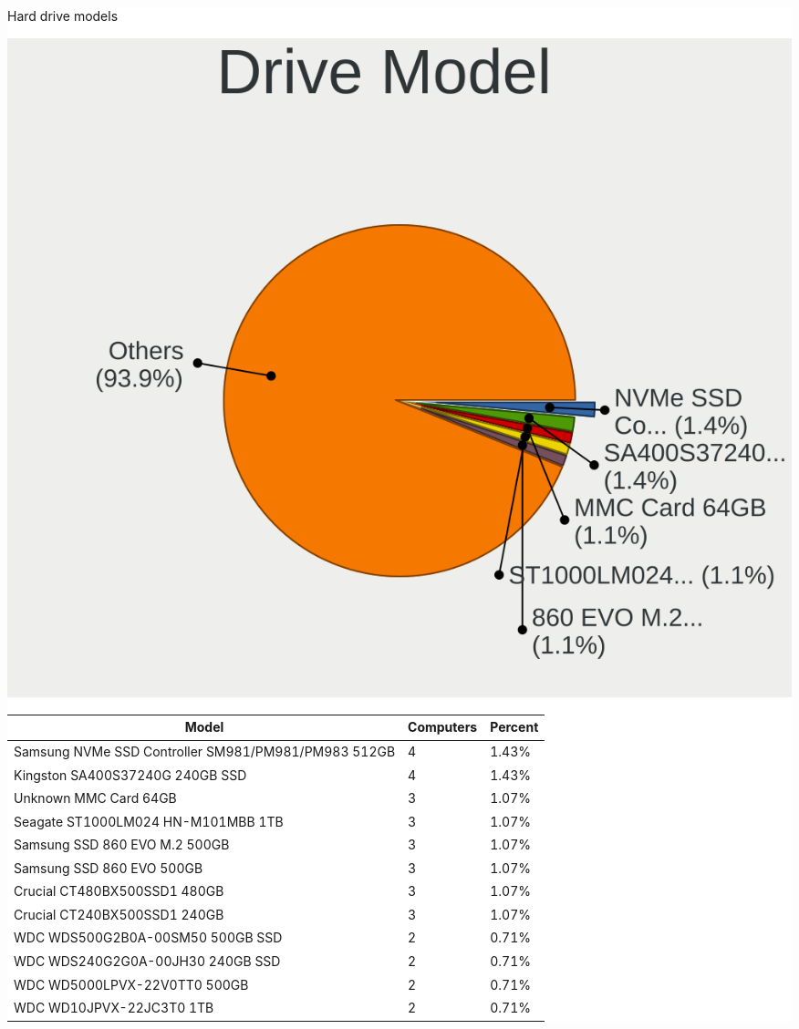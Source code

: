 Hard drive models

![Drive Model](./All/images/pie_chart/drive_model.svg)


| Model                                               | Computers | Percent |
|-----------------------------------------------------|-----------|---------|
| Samsung NVMe SSD Controller SM981/PM981/PM983 512GB | 4         | 1.43%   |
| Kingston SA400S37240G 240GB SSD                     | 4         | 1.43%   |
| Unknown MMC Card  64GB                              | 3         | 1.07%   |
| Seagate ST1000LM024 HN-M101MBB 1TB                  | 3         | 1.07%   |
| Samsung SSD 860 EVO M.2 500GB                       | 3         | 1.07%   |
| Samsung SSD 860 EVO 500GB                           | 3         | 1.07%   |
| Crucial CT480BX500SSD1 480GB                        | 3         | 1.07%   |
| Crucial CT240BX500SSD1 240GB                        | 3         | 1.07%   |
| WDC WDS500G2B0A-00SM50 500GB SSD                    | 2         | 0.71%   |
| WDC WDS240G2G0A-00JH30 240GB SSD                    | 2         | 0.71%   |
| WDC WD5000LPVX-22V0TT0 500GB                        | 2         | 0.71%   |
| WDC WD10JPVX-22JC3T0 1TB                            | 2         | 0.71%   |